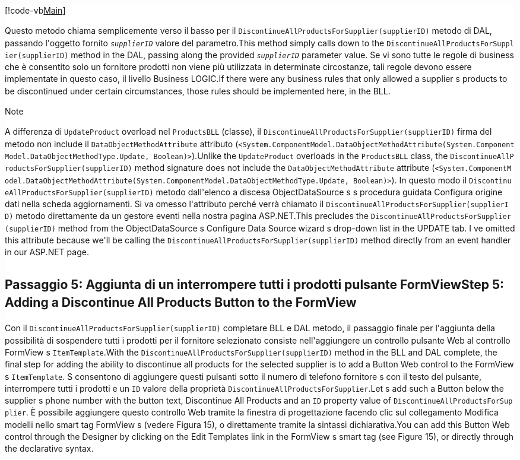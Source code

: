 
[!code-vb[Main](adding-and-responding-to-buttons-to-a-gridview-vb/samples/sample5.vb)]

<span data-ttu-id="db6e1-203">Questo metodo chiama semplicemente verso il basso per il `DiscontinueAllProductsForSupplier(supplierID)` metodo di DAL, passando l'oggetto fornito  *`supplierID`*  valore del parametro.</span><span class="sxs-lookup"><span data-stu-id="db6e1-203">This method simply calls down to the `DiscontinueAllProductsForSupplier(supplierID)` method in the DAL, passing along the provided *`supplierID`* parameter value.</span></span> <span data-ttu-id="db6e1-204">Se vi sono tutte le regole di business che è consentito solo un fornitore prodotti non viene più utilizzata in determinate circostanze, tali regole devono essere implementate in questo caso, il livello Business LOGIC.</span><span class="sxs-lookup"><span data-stu-id="db6e1-204">If there were any business rules that only allowed a supplier s products to be discontinued under certain circumstances, those rules should be implemented here, in the BLL.</span></span>

> [!NOTE]
> <span data-ttu-id="db6e1-205">A differenza di `UpdateProduct` overload nel `ProductsBLL` (classe), il `DiscontinueAllProductsForSupplier(supplierID)` firma del metodo non include il `DataObjectMethodAttribute` attributo (`<System.ComponentModel.DataObjectMethodAttribute(System.ComponentModel.DataObjectMethodType.Update, Boolean)>`).</span><span class="sxs-lookup"><span data-stu-id="db6e1-205">Unlike the `UpdateProduct` overloads in the `ProductsBLL` class, the `DiscontinueAllProductsForSupplier(supplierID)` method signature does not include the `DataObjectMethodAttribute` attribute (`<System.ComponentModel.DataObjectMethodAttribute(System.ComponentModel.DataObjectMethodType.Update, Boolean)>`).</span></span> <span data-ttu-id="db6e1-206">In questo modo il `DiscontinueAllProductsForSupplier(supplierID)` metodo dall'elenco a discesa ObjectDataSource s s procedura guidata Configura origine dati nella scheda aggiornamenti. Si va omesso l'attributo perché verrà chiamato il `DiscontinueAllProductsForSupplier(supplierID)` metodo direttamente da un gestore eventi nella nostra pagina ASP.NET.</span><span class="sxs-lookup"><span data-stu-id="db6e1-206">This precludes the `DiscontinueAllProductsForSupplier(supplierID)` method from the ObjectDataSource s Configure Data Source wizard s drop-down list in the UPDATE tab. I ve omitted this attribute because we'll be calling the `DiscontinueAllProductsForSupplier(supplierID)` method directly from an event handler in our ASP.NET page.</span></span>


## <a name="step-5-adding-a-discontinue-all-products-button-to-the-formview"></a><span data-ttu-id="db6e1-207">Passaggio 5: Aggiunta di un interrompere tutti i prodotti pulsante FormView</span><span class="sxs-lookup"><span data-stu-id="db6e1-207">Step 5: Adding a Discontinue All Products Button to the FormView</span></span>

<span data-ttu-id="db6e1-208">Con il `DiscontinueAllProductsForSupplier(supplierID)` completare BLL e DAL metodo, il passaggio finale per l'aggiunta della possibilità di sospendere tutti i prodotti per il fornitore selezionato consiste nell'aggiungere un controllo pulsante Web al controllo FormView s `ItemTemplate`.</span><span class="sxs-lookup"><span data-stu-id="db6e1-208">With the `DiscontinueAllProductsForSupplier(supplierID)` method in the BLL and DAL complete, the final step for adding the ability to discontinue all products for the selected supplier is to add a Button Web control to the FormView s `ItemTemplate`.</span></span> <span data-ttu-id="db6e1-209">S consentono di aggiungere questi pulsanti sotto il numero di telefono fornitore s con il testo del pulsante, interrompere tutti i prodotti e un `ID` valore della proprietà `DiscontinueAllProductsForSupplier`.</span><span class="sxs-lookup"><span data-stu-id="db6e1-209">Let s add such a Button below the supplier s phone number with the button text, Discontinue All Products and an `ID` property value of `DiscontinueAllProductsForSupplier`.</span></span> <span data-ttu-id="db6e1-210">È possibile aggiungere questo controllo Web tramite la finestra di progettazione facendo clic sul collegamento Modifica modelli nello smart tag FormView s (vedere Figura 15), o direttamente tramite la sintassi dichiarativa.</span><span class="sxs-lookup"><span data-stu-id="db6e1-210">You can add this Button Web control through the Designer by clicking on the Edit Templates link in the FormView s smart tag (see Figure 15), or directly through the declarative syntax.</span></span>
